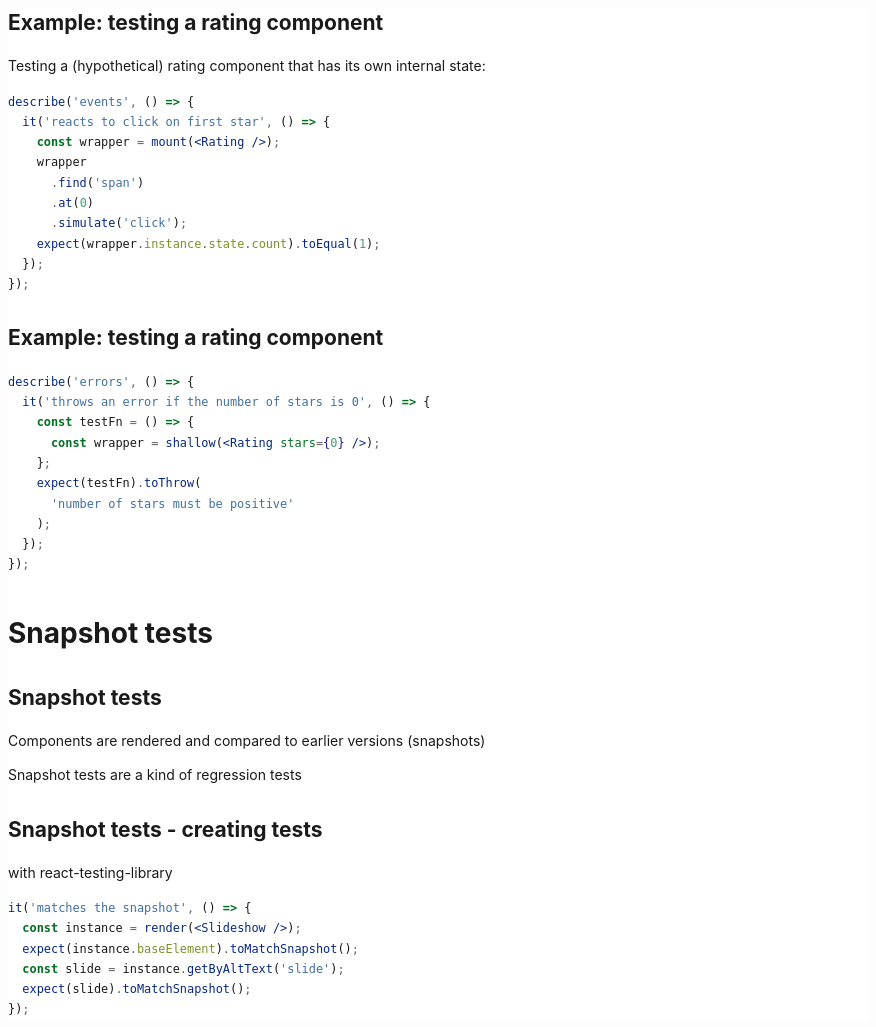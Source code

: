 ## Example: testing a rating component

Testing a (hypothetical) rating component that has its own internal state:

```jsx
describe('events', () => {
  it('reacts to click on first star', () => {
    const wrapper = mount(<Rating />);
    wrapper
      .find('span')
      .at(0)
      .simulate('click');
    expect(wrapper.instance.state.count).toEqual(1);
  });
});
```

## Example: testing a rating component

```jsx
describe('errors', () => {
  it('throws an error if the number of stars is 0', () => {
    const testFn = () => {
      const wrapper = shallow(<Rating stars={0} />);
    };
    expect(testFn).toThrow(
      'number of stars must be positive'
    );
  });
});
```

# Snapshot tests

## Snapshot tests

Components are rendered and compared to earlier versions (snapshots)

Snapshot tests are a kind of regression tests

## Snapshot tests - creating tests

with react-testing-library

```jsx
it('matches the snapshot', () => {
  const instance = render(<Slideshow />);
  expect(instance.baseElement).toMatchSnapshot();
  const slide = instance.getByAltText('slide');
  expect(slide).toMatchSnapshot();
});
```
